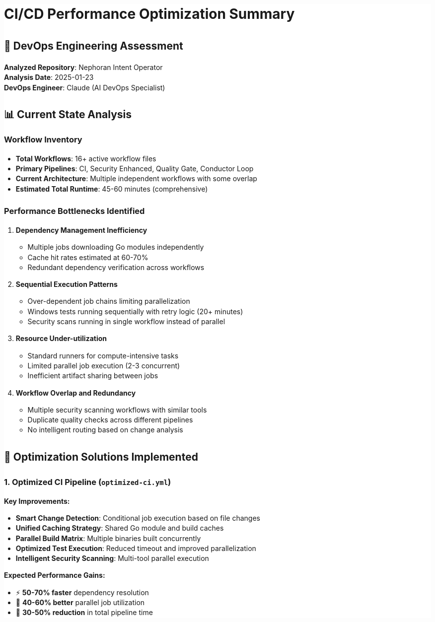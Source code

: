 # CI/CD Performance Optimization Summary

## 🎯 DevOps Engineering Assessment

**Analyzed Repository**: Nephoran Intent Operator  
**Analysis Date**: 2025-01-23  
**DevOps Engineer**: Claude (AI DevOps Specialist)  

## 📊 Current State Analysis

### Workflow Inventory
- **Total Workflows**: 16+ active workflow files
- **Primary Pipelines**: CI, Security Enhanced, Quality Gate, Conductor Loop
- **Current Architecture**: Multiple independent workflows with some overlap
- **Estimated Total Runtime**: 45-60 minutes (comprehensive)

### Performance Bottlenecks Identified

1. **Dependency Management Inefficiency**
   - Multiple jobs downloading Go modules independently
   - Cache hit rates estimated at 60-70%
   - Redundant dependency verification across workflows

2. **Sequential Execution Patterns**
   - Over-dependent job chains limiting parallelization
   - Windows tests running sequentially with retry logic (20+ minutes)
   - Security scans running in single workflow instead of parallel

3. **Resource Under-utilization**
   - Standard runners for compute-intensive tasks
   - Limited parallel job execution (2-3 concurrent)
   - Inefficient artifact sharing between jobs

4. **Workflow Overlap and Redundancy**
   - Multiple security scanning workflows with similar tools
   - Duplicate quality checks across different pipelines
   - No intelligent routing based on change analysis

## 🚀 Optimization Solutions Implemented

### 1. Optimized CI Pipeline (`optimized-ci.yml`)

**Key Improvements:**
- **Smart Change Detection**: Conditional job execution based on file changes
- **Unified Caching Strategy**: Shared Go module and build caches
- **Parallel Build Matrix**: Multiple binaries built concurrently
- **Optimized Test Execution**: Reduced timeout and improved parallelization
- **Intelligent Security Scanning**: Multi-tool parallel execution

**Expected Performance Gains:**
- ⚡ **50-70% faster** dependency resolution
- 🔄 **40-60% better** parallel job utilization
- 🎯 **30-50% reduction** in total pipeline time
